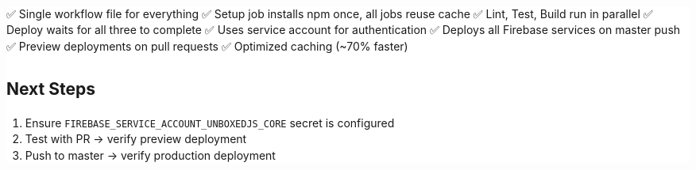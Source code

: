 ✅ Single workflow file for everything ✅ Setup job installs npm once, all jobs
reuse cache ✅ Lint, Test, Build run in parallel ✅ Deploy waits for all three
to complete ✅ Uses service account for authentication ✅ Deploys all Firebase
services on master push ✅ Preview deployments on pull requests ✅ Optimized
caching (~70% faster)

## Next Steps

1. Ensure `FIREBASE_SERVICE_ACCOUNT_UNBOXEDJS_CORE` secret is configured
2. Test with PR → verify preview deployment
3. Push to master → verify production deployment
